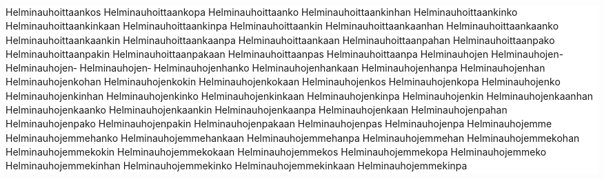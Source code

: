 Helminauhoittaankos
Helminauhoittaankopa
Helminauhoittaanko
Helminauhoittaankinhan
Helminauhoittaankinko
Helminauhoittaankinkaan
Helminauhoittaankinpa
Helminauhoittaankin
Helminauhoittaankaanhan
Helminauhoittaankaanko
Helminauhoittaankaankin
Helminauhoittaankaanpa
Helminauhoittaankaan
Helminauhoittaanpahan
Helminauhoittaanpako
Helminauhoittaanpakin
Helminauhoittaanpakaan
Helminauhoittaanpas
Helminauhoittaanpa
Helminauhojen
Helminauhojen-
Helminauhojen‐
Helminauhojen‑
Helminauhojenhanko
Helminauhojenhankaan
Helminauhojenhanpa
Helminauhojenhan
Helminauhojenkohan
Helminauhojenkokin
Helminauhojenkokaan
Helminauhojenkos
Helminauhojenkopa
Helminauhojenko
Helminauhojenkinhan
Helminauhojenkinko
Helminauhojenkinkaan
Helminauhojenkinpa
Helminauhojenkin
Helminauhojenkaanhan
Helminauhojenkaanko
Helminauhojenkaankin
Helminauhojenkaanpa
Helminauhojenkaan
Helminauhojenpahan
Helminauhojenpako
Helminauhojenpakin
Helminauhojenpakaan
Helminauhojenpas
Helminauhojenpa
Helminauhojemme
Helminauhojemmehanko
Helminauhojemmehankaan
Helminauhojemmehanpa
Helminauhojemmehan
Helminauhojemmekohan
Helminauhojemmekokin
Helminauhojemmekokaan
Helminauhojemmekos
Helminauhojemmekopa
Helminauhojemmeko
Helminauhojemmekinhan
Helminauhojemmekinko
Helminauhojemmekinkaan
Helminauhojemmekinpa